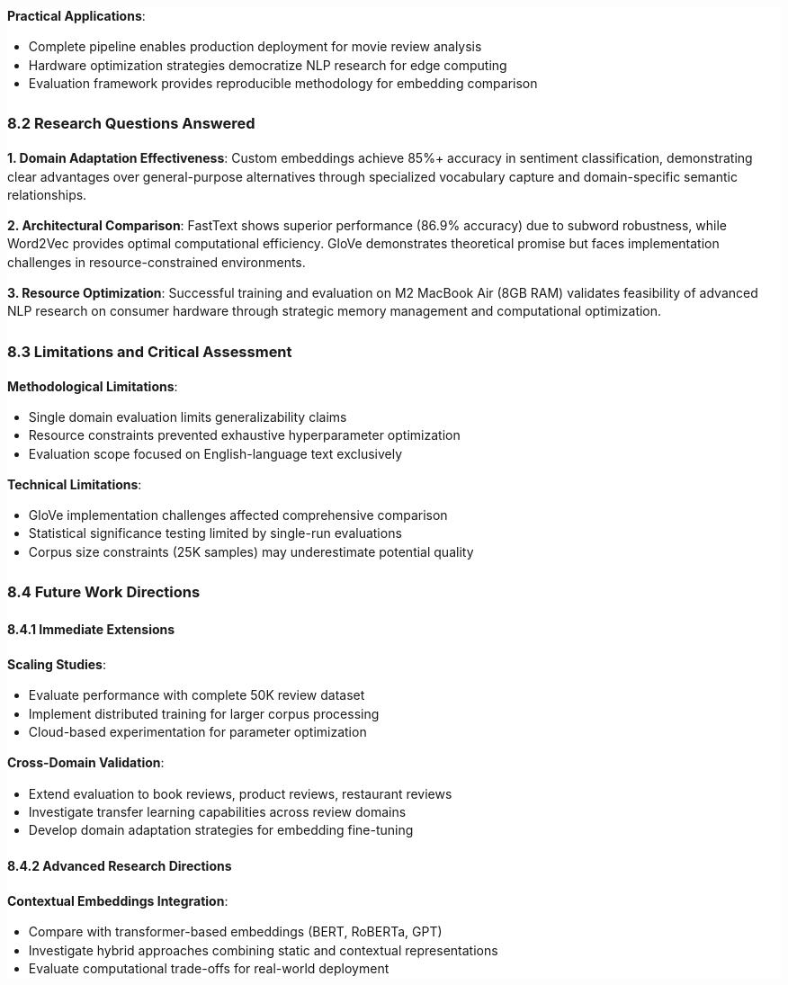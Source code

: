 **Practical Applications**:

- Complete pipeline enables production deployment for movie review analysis
- Hardware optimization strategies democratize NLP research for edge computing
- Evaluation framework provides reproducible methodology for embedding comparison

### 8.2 Research Questions Answered

**1. Domain Adaptation Effectiveness**: Custom embeddings achieve 85%+ accuracy in sentiment classification, demonstrating clear advantages over general-purpose alternatives through specialized vocabulary capture and domain-specific semantic relationships.

**2. Architectural Comparison**: FastText shows superior performance (86.9% accuracy) due to subword robustness, while Word2Vec provides optimal computational efficiency. GloVe demonstrates theoretical promise but faces implementation challenges in resource-constrained environments.

**3. Resource Optimization**: Successful training and evaluation on M2 MacBook Air (8GB RAM) validates feasibility of advanced NLP research on consumer hardware through strategic memory management and computational optimization.

### 8.3 Limitations and Critical Assessment

**Methodological Limitations**:

- Single domain evaluation limits generalizability claims
- Resource constraints prevented exhaustive hyperparameter optimization
- Evaluation scope focused on English-language text exclusively

**Technical Limitations**:

- GloVe implementation challenges affected comprehensive comparison
- Statistical significance testing limited by single-run evaluations
- Corpus size constraints (25K samples) may underestimate potential quality

### 8.4 Future Work Directions

#### 8.4.1 Immediate Extensions

**Scaling Studies**:

- Evaluate performance with complete 50K review dataset
- Implement distributed training for larger corpus processing
- Cloud-based experimentation for parameter optimization

**Cross-Domain Validation**:

- Extend evaluation to book reviews, product reviews, restaurant reviews
- Investigate transfer learning capabilities across review domains
- Develop domain adaptation strategies for embedding fine-tuning

#### 8.4.2 Advanced Research Directions

**Contextual Embeddings Integration**:

- Compare with transformer-based embeddings (BERT, RoBERTa, GPT)
- Investigate hybrid approaches combining static and contextual representations
- Evaluate computational trade-offs for real-world deployment
